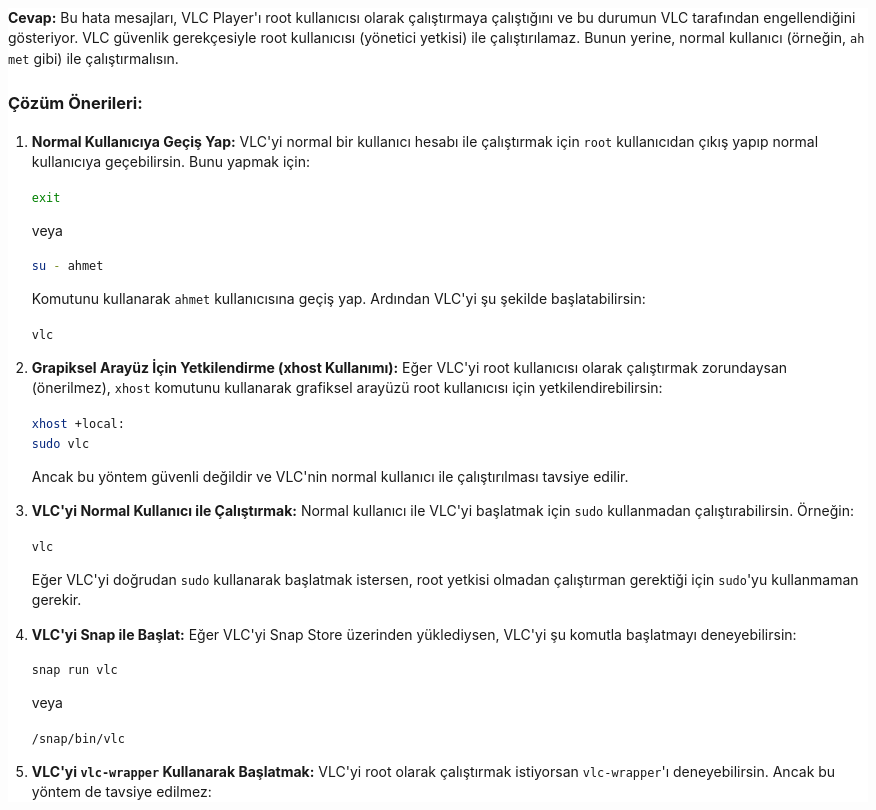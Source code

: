 **Cevap:** Bu hata mesajları, VLC Player'ı root kullanıcısı olarak çalıştırmaya çalıştığını ve bu durumun VLC tarafından engellendiğini gösteriyor. VLC güvenlik gerekçesiyle root kullanıcısı (yönetici yetkisi) ile çalıştırılamaz. Bunun yerine, normal kullanıcı (örneğin, `ahmet` gibi) ile çalıştırmalısın.

### Çözüm Önerileri:

1. **Normal Kullanıcıya Geçiş Yap:**
   VLC'yi normal bir kullanıcı hesabı ile çalıştırmak için `root` kullanıcıdan çıkış yapıp normal kullanıcıya geçebilirsin. Bunu yapmak için:

   ```bash
   exit
   ```
   veya

   ```bash
   su - ahmet
   ```
   Komutunu kullanarak `ahmet` kullanıcısına geçiş yap. Ardından VLC'yi şu şekilde başlatabilirsin:

   ```bash
   vlc
   ```

2. **Grapiksel Arayüz İçin Yetkilendirme (xhost Kullanımı):**
   Eğer VLC'yi root kullanıcısı olarak çalıştırmak zorundaysan (önerilmez), `xhost` komutunu kullanarak grafiksel arayüzü root kullanıcısı için yetkilendirebilirsin:

   ```bash
   xhost +local:
   sudo vlc
   ```
   Ancak bu yöntem güvenli değildir ve VLC'nin normal kullanıcı ile çalıştırılması tavsiye edilir.

3. **VLC'yi Normal Kullanıcı ile Çalıştırmak:**
   Normal kullanıcı ile VLC'yi başlatmak için `sudo` kullanmadan çalıştırabilirsin. Örneğin:

   ```bash
   vlc
   ```

   Eğer VLC'yi doğrudan `sudo` kullanarak başlatmak istersen, root yetkisi olmadan çalıştırman gerektiği için `sudo`'yu kullanmaman gerekir.

4. **VLC'yi Snap ile Başlat:**
   Eğer VLC'yi Snap Store üzerinden yüklediysen, VLC'yi şu komutla başlatmayı deneyebilirsin:

   ```bash
   snap run vlc
   ```
   veya

   ```bash
   /snap/bin/vlc
   ```

5. **VLC'yi `vlc-wrapper` Kullanarak Başlatmak:**
   VLC'yi root olarak çalıştırmak istiyorsan `vlc-wrapper`'ı deneyebilirsin. Ancak bu yöntem de tavsiye edilmez:

